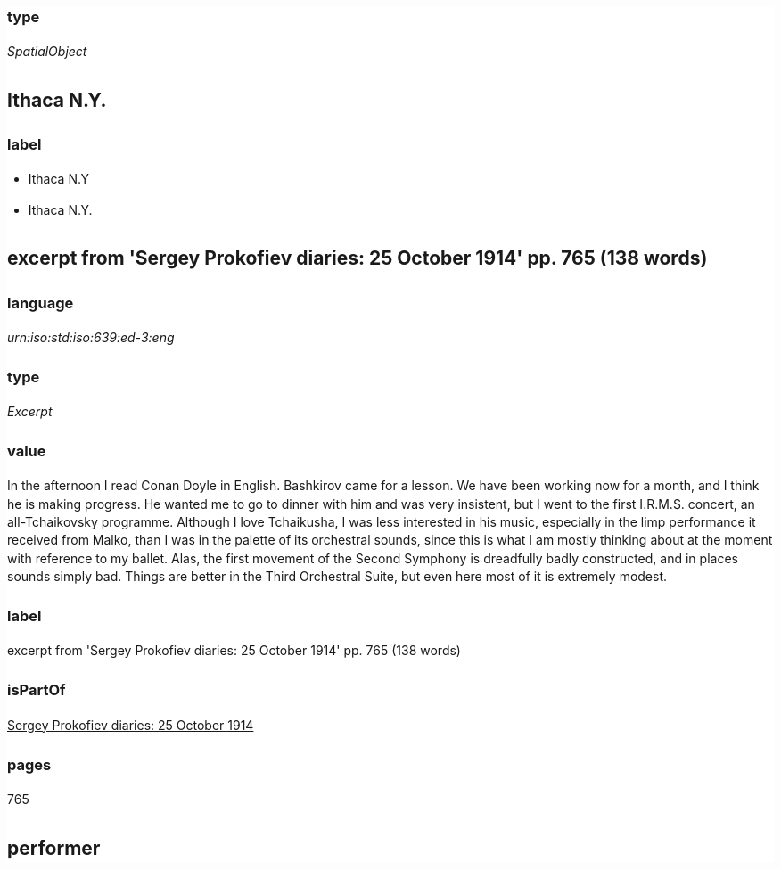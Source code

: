 ### type


*SpatialObject*

## Ithaca N.Y.

### label

 - Ithaca N.Y

 - Ithaca N.Y.

## excerpt from 'Sergey Prokofiev diaries: 25 October 1914' pp. 765 (138 words)

### language


*urn:iso:std:iso:639:ed-3:eng*

### type


*Excerpt*

### value


<p>In the afternoon I read Conan Doyle in English. Bashkirov came for a lesson. We have been working now for a month, and I think he is making progress. He wanted me to go to dinner with him and was very insistent, but I went to the first I.R.M.S. concert, an all-Tchaikovsky programme. Although I love Tchaikusha, I was less interested in his music, especially in the limp performance it received from Malko, than I was in the palette of its orchestral sounds, since this is what I am mostly thinking about at the moment with reference to my ballet. Alas, the first movement of the Second Symphony is dreadfully badly constructed, and in places sounds simply bad. Things are better in the Third Orchestral Suite, but even here most of it is extremely modest.</p>

### label


excerpt from 'Sergey Prokofiev diaries: 25 October 1914' pp. 765 (138 words)

### isPartOf


[Sergey Prokofiev diaries: 25 October 1914](#Sergey-Prokofiev-diaries-25-October-1914)

### pages


765

## performer
